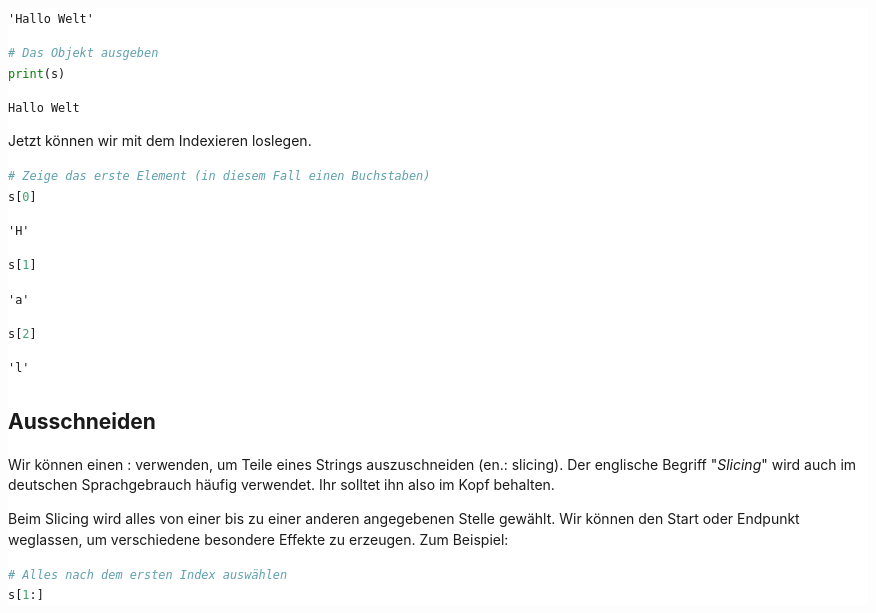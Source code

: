 


    'Hallo Welt'




```python
# Das Objekt ausgeben
print(s)
```

    Hallo Welt


Jetzt können wir mit dem Indexieren loslegen.


```python
# Zeige das erste Element (in diesem Fall einen Buchstaben)
s[0]
```




    'H'




```python
s[1]
```




    'a'




```python
s[2]
```




    'l'



## Ausschneiden

Wir können einen : verwenden, um Teile eines Strings auszuschneiden (en.: slicing). Der englische Begriff "*Slicing*" wird auch im deutschen Sprachgebrauch häufig verwendet. Ihr solltet ihn also im Kopf behalten.

Beim Slicing wird alles von einer bis zu einer anderen angegebenen Stelle gewählt. Wir können den Start oder Endpunkt weglassen, um verschiedene besondere Effekte zu erzeugen. Zum Beispiel:


```python
# Alles nach dem ersten Index auswählen
s[1:]
```
